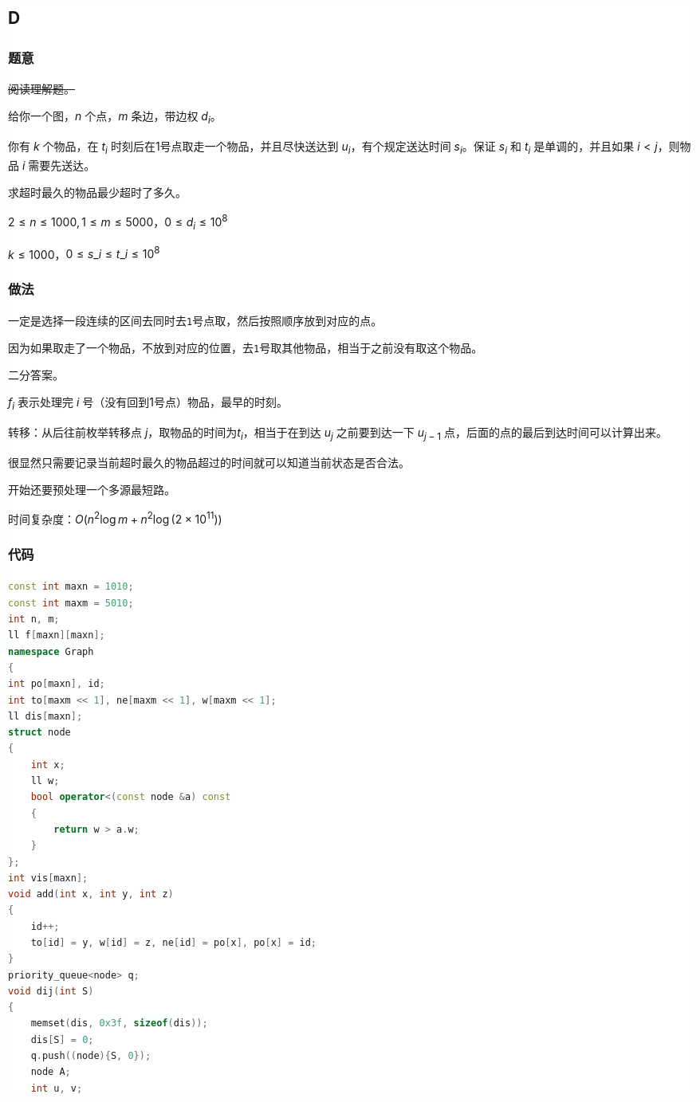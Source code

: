 ## D
### 题意

~~阅读理解题。~~

给你一个图，$n$ 个点，$m$ 条边，带边权 $d_i$。

你有 $k$ 个物品，在 $t_i$ 时刻后在1号点取走一个物品，并且尽快送达到 $u_i$，有个规定送达时间 $s_i$。保证 $s_i$ 和 $t_i$ 是单调的，并且如果 $i< j$，则物品 $i$ 需要先送达。

求超时最久的物品最少超时了多久。

$2\le n\le 1000,1\le m \le 5000$，$0\le d_i \le 10^8$

$k\le 1000$，$0\le s\_i\le t\_i\le 10^8$

### 做法

一定是选择一段连续的区间去同时去`1`号点取，然后按照顺序放到对应的点。

因为如果取走了一个物品，不放到对应的位置，去`1`号取其他物品，相当于之前没有取这个物品。

二分答案。

$f_i$ 表示处理完 $i$ 号（没有回到1号点）物品，最早的时刻。

转移：从后往前枚举转移点 $j$，取物品的时间为$t_i$，相当于在到达 $u_j$ 之前要到达一下 $u_{j-1}$ 点，后面的点的最后到达时间可以计算出来。

很显然只需要记录当前超时最久的物品超过的时间就可以知道当前状态是否合法。

开始还要预处理一个多源最短路。

时间复杂度：$O(n^2\log m+n^2\log(2\times 10^11))$

### 代码
```cpp
const int maxn = 1010;
const int maxm = 5010;
int n, m;
ll f[maxn][maxn];
namespace Graph
{
int po[maxn], id;
int to[maxm << 1], ne[maxm << 1], w[maxm << 1];
ll dis[maxn];
struct node
{
    int x;
    ll w;
    bool operator<(const node &a) const
    {
        return w > a.w;
    }
};
int vis[maxn];
void add(int x, int y, int z)
{
    id++;
    to[id] = y, w[id] = z, ne[id] = po[x], po[x] = id;
}
priority_queue<node> q;
void dij(int S)
{
    memset(dis, 0x3f, sizeof(dis));
    dis[S] = 0;
    q.push((node){S, 0});
    node A;
    int u, v;
```